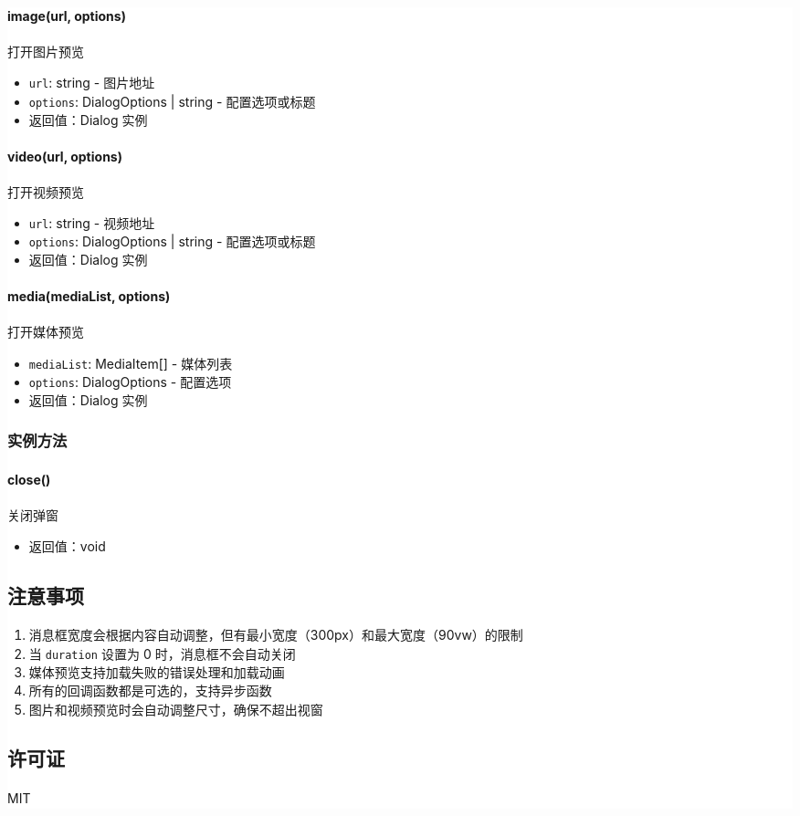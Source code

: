 #### image(url, options)
打开图片预览
- `url`: string - 图片地址
- `options`: DialogOptions | string - 配置选项或标题
- 返回值：Dialog 实例

#### video(url, options)
打开视频预览
- `url`: string - 视频地址
- `options`: DialogOptions | string - 配置选项或标题
- 返回值：Dialog 实例

#### media(mediaList, options)
打开媒体预览
- `mediaList`: MediaItem[] - 媒体列表
- `options`: DialogOptions - 配置选项
- 返回值：Dialog 实例

### 实例方法

#### close()
关闭弹窗
- 返回值：void

## 注意事项

1. 消息框宽度会根据内容自动调整，但有最小宽度（300px）和最大宽度（90vw）的限制
2. 当 `duration` 设置为 0 时，消息框不会自动关闭
3. 媒体预览支持加载失败的错误处理和加载动画
4. 所有的回调函数都是可选的，支持异步函数
5. 图片和视频预览时会自动调整尺寸，确保不超出视窗

## 许可证

MIT